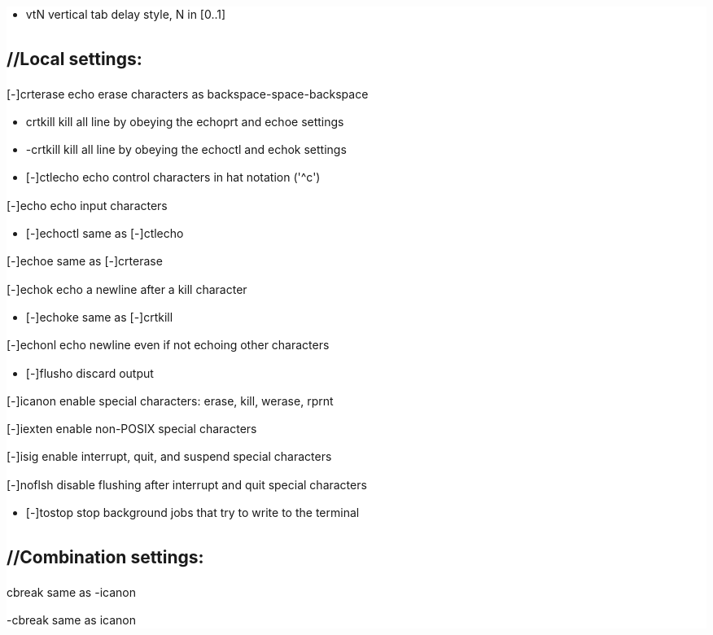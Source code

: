    * vtN  vertical tab delay style, N in [0..1]

   ## //Local settings:
   
   [-]crterase
          echo erase characters as backspace-space-backspace

   * crtkill
          kill all line by obeying the echoprt and echoe settings

   * -crtkill
          kill all line by obeying the echoctl and echok settings

   * [-]ctlecho
          echo control characters in hat notation ('^c')

   [-]echo
          echo input characters

   * [-]echoctl
          same as [-]ctlecho

   [-]echoe
          same as [-]crterase

   [-]echok
          echo a newline after a kill character

   * [-]echoke
          same as [-]crtkill

   [-]echonl
          echo newline even if not echoing other characters

   * [-]flusho
          discard output

   [-]icanon
          enable special characters: erase, kill, werase, rprnt

   [-]iexten
          enable non-POSIX special characters

   [-]isig
          enable interrupt, quit, and suspend special characters

   [-]noflsh
          disable flushing after interrupt and quit special characters

   * [-]tostop
          stop background jobs that try to write to the terminal

   ## //Combination settings:
   
   cbreak same as -icanon

   -cbreak
          same as icanon

